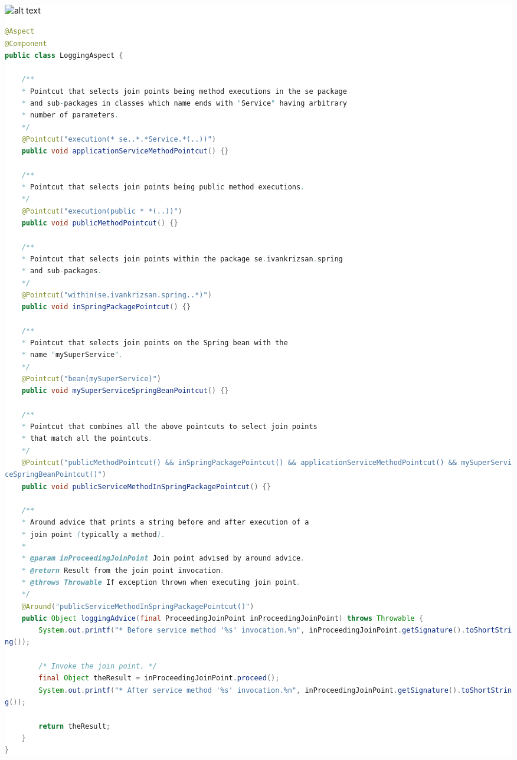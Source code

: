 ![alt text](images/core_spring_in_detail/Screenshot_8.png "Screenshot_8")    

```java
@Aspect
@Component
public class LoggingAspect {
	
	/**
	* Pointcut that selects join points being method executions in the se package
	* and sub-packages in classes which name ends with "Service" having arbitrary
	* number of parameters.
	*/
	@Pointcut("execution(* se..*.*Service.*(..))")
	public void applicationServiceMethodPointcut() {}
	
	/**
	* Pointcut that selects join points being public method executions.
	*/
	@Pointcut("execution(public * *(..))")
	public void publicMethodPointcut() {}
	
	/**
	* Pointcut that selects join points within the package se.ivankrizsan.spring
	* and sub-packages.
	*/
	@Pointcut("within(se.ivankrizsan.spring..*)")
	public void inSpringPackagePointcut() {}
	
	/**
	* Pointcut that selects join points on the Spring bean with the
	* name "mySuperService".
	*/
	@Pointcut("bean(mySuperService)")
	public void mySuperServiceSpringBeanPointcut() {}
	
	/**
	* Pointcut that combines all the above pointcuts to select join points
	* that match all the pointcuts.
	*/
	@Pointcut("publicMethodPointcut() && inSpringPackagePointcut() && applicationServiceMethodPointcut() && mySuperServiceSpringBeanPointcut()")
	public void publicServiceMethodInSpringPackagePointcut() {}
	
	/**
	* Around advice that prints a string before and after execution of a
	* join point (typically a method).
	*
	* @param inProceedingJoinPoint Join point advised by around advice.
	* @return Result from the join point invocation.
	* @throws Throwable If exception thrown when executing join point.
	*/
	@Around("publicServiceMethodInSpringPackagePointcut()")
	public Object loggingAdvice(final ProceedingJoinPoint inProceedingJoinPoint) throws Throwable {
		System.out.printf("* Before service method '%s' invocation.%n", inProceedingJoinPoint.getSignature().toShortString());
		
		/* Invoke the join point. */
		final Object theResult = inProceedingJoinPoint.proceed();
		System.out.printf("* After service method '%s' invocation.%n", inProceedingJoinPoint.getSignature().toShortString());
		
		return theResult;
	}
}
```